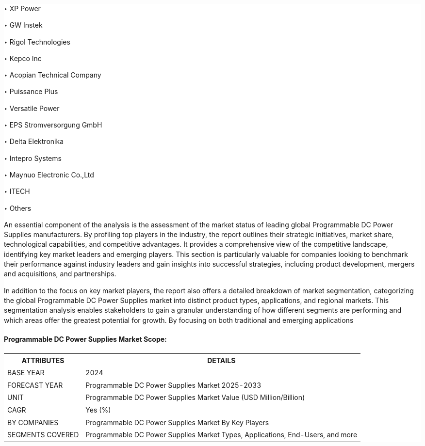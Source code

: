 ‣ XP Power

‣ GW Instek

‣ Rigol Technologies

‣ Kepco Inc

‣ Acopian Technical Company

‣ Puissance Plus

‣ Versatile Power

‣ EPS Stromversorgung GmbH

‣ Delta Elektronika

‣ Intepro Systems

‣ Maynuo Electronic Co.,Ltd

‣ ITECH

‣ Others

An essential component of the analysis is the assessment of the market status of leading global Programmable DC Power Supplies manufacturers. By profiling top players in the industry, the report outlines their strategic initiatives, market share, technological capabilities, and competitive advantages. It provides a comprehensive view of the competitive landscape, identifying key market leaders and emerging players. This section is particularly valuable for companies looking to benchmark their performance against industry leaders and gain insights into successful strategies, including product development, mergers and acquisitions, and partnerships.

In addition to the focus on key market players, the report also offers a detailed breakdown of market segmentation, categorizing the global Programmable DC Power Supplies market into distinct product types, applications, and regional markets. This segmentation analysis enables stakeholders to gain a granular understanding of how different segments are performing and which areas offer the greatest potential for growth. By focusing on both traditional and emerging applications

<h4>Programmable DC Power Supplies Market Scope:</h4>
<table>
<tr>
<th>ATTRIBUTES</th>
<th>DETAILS</th>
</tr>
<tr>
<td>BASE YEAR</td>
<td>2024</td>
</tr>
<tr>
<td>FORECAST YEAR</td>
<td>Programmable DC Power Supplies Market 2025-2033</td>
</tr>
<tr>
<td>UNIT</td>
<td>Programmable DC Power Supplies Market Value (USD Million/Billion)</td>
<tr>
<td>CAGR</td>
<td>Yes (%)</td>
</tr>
</tr>
<tr>
<td>BY COMPANIES</td>
<td>Programmable DC Power Supplies Market By Key Players</td>
</tr>
<tr>
<td>SEGMENTS COVERED</td>
<td>Programmable DC Power Supplies Market Types, Applications, End-Users, and more</td>
</tr>